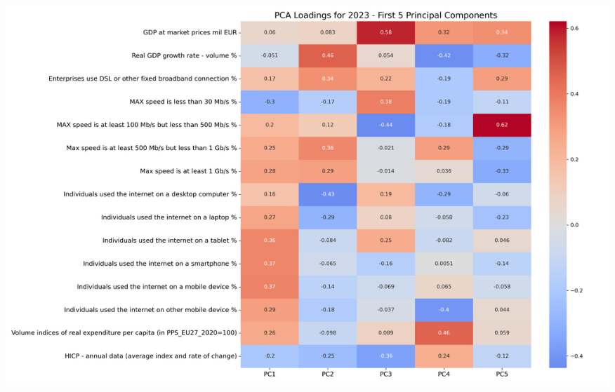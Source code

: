 <div align="center">
<img src="https://raw.githubusercontent.com/QuantLet/AIAdoptionEU/main/PCA_Loadings_2023_5PC.png" alt="Image" />
</div>

